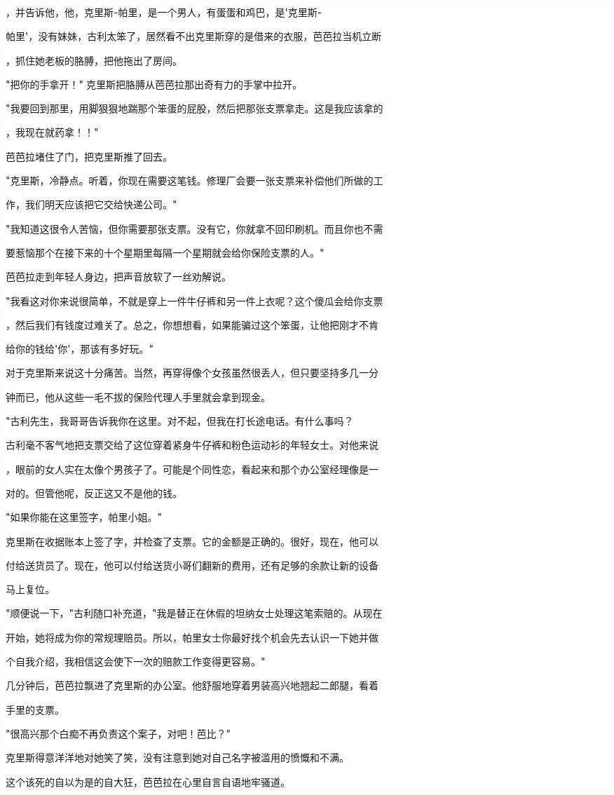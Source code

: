 ，并告诉他，他，克里斯-帕里，是一个男人，有蛋蛋和鸡巴，是'克里斯-

帕里'，没有妹妹，古利太笨了，居然看不出克里斯穿的是借来的衣服，芭芭拉当机立断

，抓住她老板的胳膊，把他拖出了房间。

"把你的手拿开！" 克里斯把胳膊从芭芭拉那出奇有力的手掌中拉开。

"我要回到那里，用脚狠狠地踹那个笨蛋的屁股，然后把那张支票拿走。这是我应该拿的

，我现在就药拿！！"

芭芭拉堵住了门，把克里斯推了回去。

"克里斯，冷静点。听着，你现在需要这笔钱。修理厂会要一张支票来补偿他们所做的工

作，我们明天应该把它交给快递公司。"

"我知道这很令人苦恼，但你需要那张支票。没有它，你就拿不回印刷机。而且你也不需

要惹恼那个在接下来的十个星期里每隔一个星期就会给你保险支票的人。"

芭芭拉走到年轻人身边，把声音放软了一丝劝解说。

"我看这对你来说很简单，不就是穿上一件牛仔裤和另一件上衣呢？这个傻瓜会给你支票

，然后我们有钱度过难关了。总之，你想想看，如果能骗过这个笨蛋，让他把刚才不肯

给你的钱给'你'，那该有多好玩。"

对于克里斯来说这十分痛苦。当然，再穿得像个女孩虽然很丢人，但只要坚持多几一分

钟而已，他从这些一毛不拔的保险代理人手里就会拿到现金。

"古利先生，我哥哥告诉我你在这里。对不起，但我在打长途电话。有什么事吗？

古利毫不客气地把支票交给了这位穿着紧身牛仔裤和粉色运动衫的年轻女士。对他来说

，眼前的女人实在太像个男孩子了。可能是个同性恋，看起来和那个办公室经理像是一

对的。但管他呢，反正这又不是他的钱。

"如果你能在这里签字，帕里小姐。"

克里斯在收据账本上签了字，并检查了支票。它的金额是正确的。很好，现在，他可以

付给送货员了。现在，他可以付给送货小哥们翻新的费用，还有足够的余款让新的设备

马上复位。

"顺便说一下，"古利随口补充道，"我是替正在休假的坦纳女士处理这笔索赔的。从现在

开始，她将成为你的常规理赔员。所以，帕里女士你最好找个机会先去认识一下她并做

个自我介绍，我相信这会使下一次的赔款工作变得更容易。"

几分钟后，芭芭拉飘进了克里斯的办公室。他舒服地穿着男装高兴地翘起二郎腿，看着

手里的支票。

"很高兴那个白痴不再负责这个案子，对吧！芭比？"

克里斯得意洋洋地对她笑了笑，没有注意到她对自己名字被滥用的愤慨和不满。

这个该死的自以为是的自大狂，芭芭拉在心里自言自语地牢骚道。
